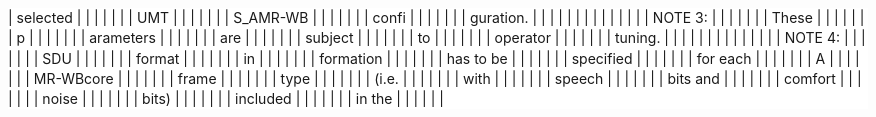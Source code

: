 | selected  |           |           |           |           |   |
| UMT       |           |           |           |           |   |
| S\_AMR-WB |           |           |           |           |   |
| confi     |           |           |           |           |   |
| guration. |           |           |           |           |   |
|           |           |           |           |           |   |
| NOTE 3:   |           |           |           |           |   |
| These     |           |           |           |           |   |
| p         |           |           |           |           |   |
| arameters |           |           |           |           |   |
| are       |           |           |           |           |   |
| subject   |           |           |           |           |   |
| to        |           |           |           |           |   |
| operator  |           |           |           |           |   |
| tuning.   |           |           |           |           |   |
|           |           |           |           |           |   |
| NOTE 4:   |           |           |           |           |   |
| SDU       |           |           |           |           |   |
| format    |           |           |           |           |   |
| in        |           |           |           |           |   |
| formation |           |           |           |           |   |
| has to be |           |           |           |           |   |
| specified |           |           |           |           |   |
| for each  |           |           |           |           |   |
| A         |           |           |           |           |   |
| MR-WBcore |           |           |           |           |   |
| frame     |           |           |           |           |   |
| type      |           |           |           |           |   |
| (i.e.     |           |           |           |           |   |
| with      |           |           |           |           |   |
| speech    |           |           |           |           |   |
| bits and  |           |           |           |           |   |
| comfort   |           |           |           |           |   |
| noise     |           |           |           |           |   |
| bits)     |           |           |           |           |   |
| included  |           |           |           |           |   |
| in the    |           |           |           |           |   |